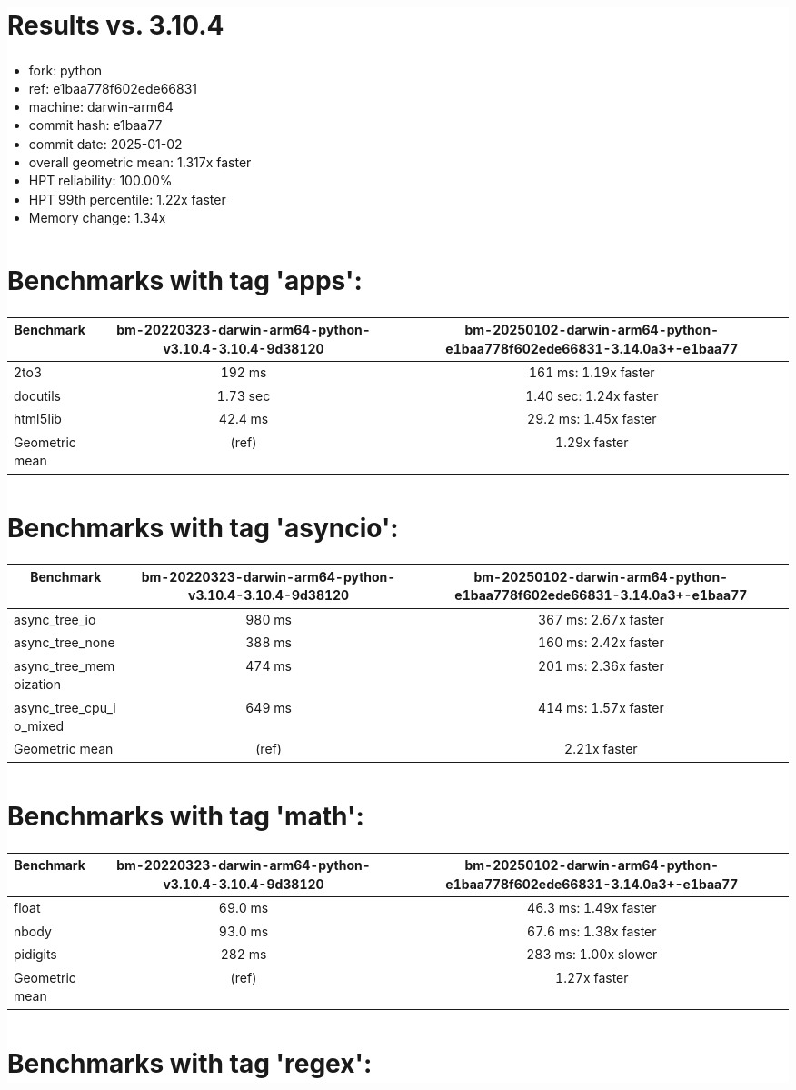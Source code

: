 # Results vs. 3.10.4

- fork: python
- ref: e1baa778f602ede66831
- machine: darwin-arm64
- commit hash: e1baa77
- commit date: 2025-01-02
- overall geometric mean: 1.317x faster
- HPT reliability: 100.00%
- HPT 99th percentile: 1.22x faster
- Memory change: 1.34x

Benchmarks with tag 'apps':
===========================

| Benchmark      | bm-20220323-darwin-arm64-python-v3.10.4-3.10.4-9d38120 | bm-20250102-darwin-arm64-python-e1baa778f602ede66831-3.14.0a3+-e1baa77 |
|----------------|:------------------------------------------------------:|:----------------------------------------------------------------------:|
| 2to3           | 192 ms                                                 | 161 ms: 1.19x faster                                                   |
| docutils       | 1.73 sec                                               | 1.40 sec: 1.24x faster                                                 |
| html5lib       | 42.4 ms                                                | 29.2 ms: 1.45x faster                                                  |
| Geometric mean | (ref)                                                  | 1.29x faster                                                           |

Benchmarks with tag 'asyncio':
==============================

| Benchmark               | bm-20220323-darwin-arm64-python-v3.10.4-3.10.4-9d38120 | bm-20250102-darwin-arm64-python-e1baa778f602ede66831-3.14.0a3+-e1baa77 |
|-------------------------|:------------------------------------------------------:|:----------------------------------------------------------------------:|
| async_tree_io           | 980 ms                                                 | 367 ms: 2.67x faster                                                   |
| async_tree_none         | 388 ms                                                 | 160 ms: 2.42x faster                                                   |
| async_tree_memoization  | 474 ms                                                 | 201 ms: 2.36x faster                                                   |
| async_tree_cpu_io_mixed | 649 ms                                                 | 414 ms: 1.57x faster                                                   |
| Geometric mean          | (ref)                                                  | 2.21x faster                                                           |

Benchmarks with tag 'math':
===========================

| Benchmark      | bm-20220323-darwin-arm64-python-v3.10.4-3.10.4-9d38120 | bm-20250102-darwin-arm64-python-e1baa778f602ede66831-3.14.0a3+-e1baa77 |
|----------------|:------------------------------------------------------:|:----------------------------------------------------------------------:|
| float          | 69.0 ms                                                | 46.3 ms: 1.49x faster                                                  |
| nbody          | 93.0 ms                                                | 67.6 ms: 1.38x faster                                                  |
| pidigits       | 282 ms                                                 | 283 ms: 1.00x slower                                                   |
| Geometric mean | (ref)                                                  | 1.27x faster                                                           |

Benchmarks with tag 'regex':
============================

